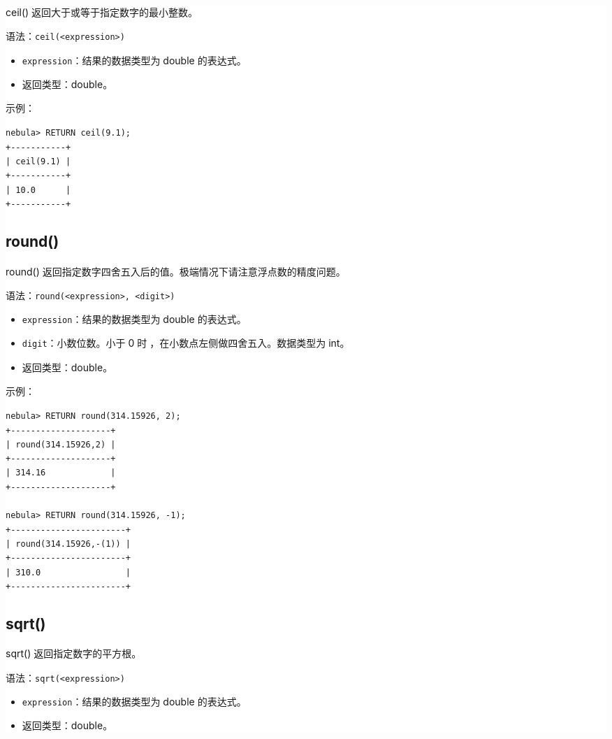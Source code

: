 ceil() 返回大于或等于指定数字的最小整数。

语法：`ceil(<expression>)`

- `expression`：结果的数据类型为 double 的表达式。

- 返回类型：double。

示例：

```ngql
nebula> RETURN ceil(9.1);
+-----------+
| ceil(9.1) |
+-----------+
| 10.0      |
+-----------+
```

## round()

round() 返回指定数字四舍五入后的值。极端情况下请注意浮点数的精度问题。

语法：`round(<expression>, <digit>)`

- `expression`：结果的数据类型为 double 的表达式。

- `digit`：小数位数。小于 0 时 ，在小数点左侧做四舍五入。数据类型为 int。

- 返回类型：double。

示例：

```ngql
nebula> RETURN round(314.15926, 2);
+--------------------+
| round(314.15926,2) |
+--------------------+
| 314.16             |
+--------------------+

nebula> RETURN round(314.15926, -1);
+-----------------------+
| round(314.15926,-(1)) |
+-----------------------+
| 310.0                 |
+-----------------------+
```

## sqrt()

sqrt() 返回指定数字的平方根。

语法：`sqrt(<expression>)`

- `expression`：结果的数据类型为 double 的表达式。

- 返回类型：double。
